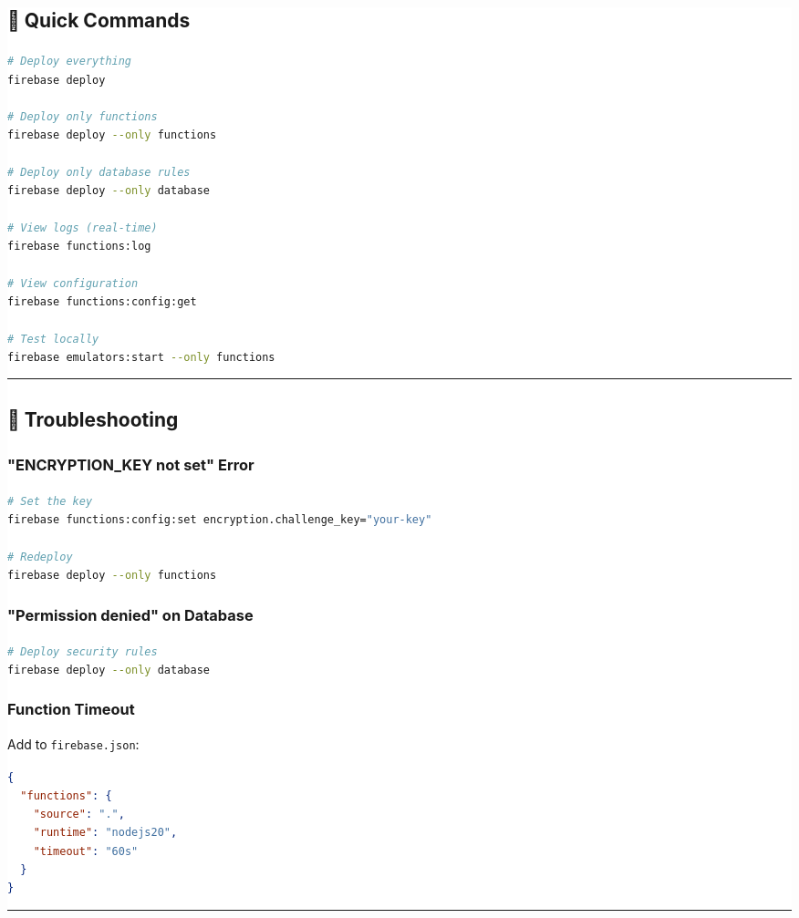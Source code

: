 
## 🔧 Quick Commands

```bash
# Deploy everything
firebase deploy

# Deploy only functions
firebase deploy --only functions

# Deploy only database rules
firebase deploy --only database

# View logs (real-time)
firebase functions:log

# View configuration
firebase functions:config:get

# Test locally
firebase emulators:start --only functions
```

---

## 🐛 Troubleshooting

### "ENCRYPTION_KEY not set" Error

```bash
# Set the key
firebase functions:config:set encryption.challenge_key="your-key"

# Redeploy
firebase deploy --only functions
```

### "Permission denied" on Database

```bash
# Deploy security rules
firebase deploy --only database
```

### Function Timeout

Add to `firebase.json`:

```json
{
  "functions": {
    "source": ".",
    "runtime": "nodejs20",
    "timeout": "60s"
  }
}
```

---